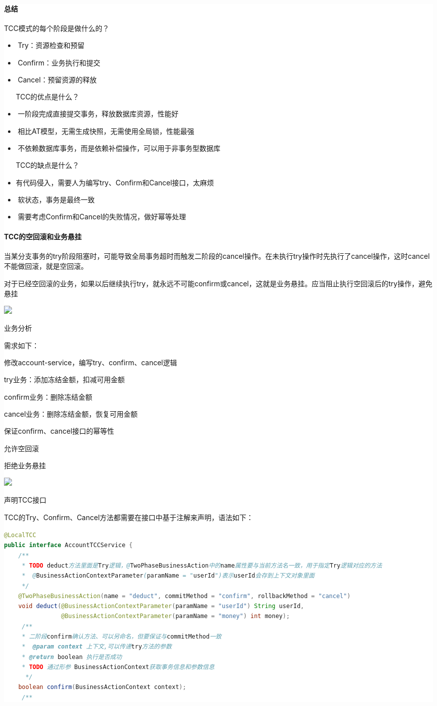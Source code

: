 

#### 总结

  TCC模式的每个阶段是做什么的？

- ​    Try：资源检查和预留
- ​    Confirm：业务执行和提交
- ​    Cancel：预留资源的释放

  TCC的优点是什么？

- ​    一阶段完成直接提交事务，释放数据库资源，性能好
- ​    相比AT模型，无需生成快照，无需使用全局锁，性能最强
- ​    不依赖数据库事务，而是依赖补偿操作，可以用于非事务型数据库

  TCC的缺点是什么？

- ​    有代码侵入，需要人为编写try、Confirm和Cancel接口，太麻烦
- ​    软状态，事务是最终一致
- ​    需要考虑Confirm和Cancel的失败情况，做好幂等处理



#### TCC的空回滚和业务悬挂

当某分支事务的try阶段阻塞时，可能导致全局事务超时而触发二阶段的cancel操作。在未执行try操作时先执行了cancel操作，这时cancel不能做回滚，就是空回滚。

对于已经空回滚的业务，如果以后继续执行try，就永远不可能confirm或cancel，这就是业务悬挂。应当阻止执行空回滚后的try操作，避免悬挂

![](H:\笔记\springcloud学习资料_高级篇+基础篇\黑马springcloud所有md笔记的总和2021\分布式事务.assets\Snipaste_2022-10-11_14-36-14.png)

业务分析

需求如下：

修改account-service，编写try、confirm、cancel逻辑

try业务：添加冻结金额，扣减可用金额

confirm业务：删除冻结金额

cancel业务：删除冻结金额，恢复可用金额

保证confirm、cancel接口的幂等性

允许空回滚

拒绝业务悬挂

![](H:\笔记\springcloud学习资料_高级篇+基础篇\黑马springcloud所有md笔记的总和2021\分布式事务.assets\Snipaste_2022-10-11_14-38-04.png)

声明TCC接口

TCC的Try、Confirm、Cancel方法都需要在接口中基于注解来声明，语法如下：

```java
@LocalTCC
public interface AccountTCCService {
    /**
     * TODO deduct方法里面是Try逻辑，@TwoPhaseBusinessAction中的name属性要与当前方法名一致，用于指定Try逻辑对应的方法
     *  @BusinessActionContextParameter(paramName = "userId")表示userId会存到上下文对象里面
     */
    @TwoPhaseBusinessAction(name = "deduct", commitMethod = "confirm", rollbackMethod = "cancel")
    void deduct(@BusinessActionContextParameter(paramName = "userId") String userId,
                @BusinessActionContextParameter(paramName = "money") int money);
     /**
     * 二阶段confirm确认方法、可以另命名，但要保证与commitMethod一致    
     *  @param context 上下文,可以传递try方法的参数     
     * @return boolean 执行是否成功  
     * TODO 通过形参 BusinessActionContext获取事务信息和参数信息
      */
    boolean confirm(BusinessActionContext context);
     /**   
```